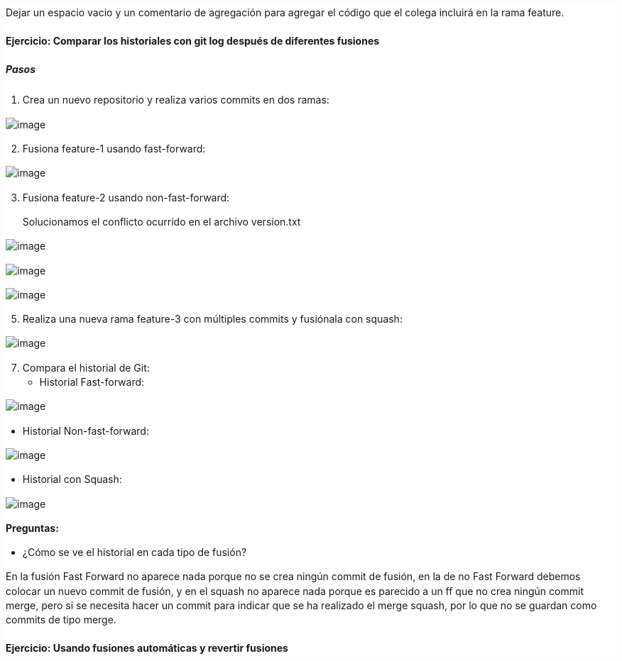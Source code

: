 Dejar un espacio vacio y un comentario de agregación para agregar el código que el colega incluirá en la rama feature.

#### Ejercicio: Comparar los historiales con git log después de diferentes fusiones

##### Pasos

1. Crea un nuevo repositorio y realiza varios commits en dos ramas:

![image](https://github.com/user-attachments/assets/0b019056-0360-46b1-8a56-57c1b5c25a6f)

2. Fusiona feature-1 usando fast-forward:

![image](https://github.com/user-attachments/assets/8a66b8aa-f700-4924-940e-1d8214821817)
   
3. Fusiona feature-2 usando non-fast-forward:
   
   Solucionamos el conflicto ocurrido en el archivo version.txt

![image](https://github.com/user-attachments/assets/4a8b47c6-5682-4d47-b3ac-c2b2365b72c0)

![image](https://github.com/user-attachments/assets/90571c52-39f0-466c-99a5-6cb4d4e8a1fc)

![image](https://github.com/user-attachments/assets/d70b72fa-61d5-4f42-94d3-4e3af55dbd6c)


5. Realiza una nueva rama feature-3 con múltiples commits y fusiónala con squash:

![image](https://github.com/user-attachments/assets/ee9aba29-b31e-45ff-a83a-bfe44c11a7c0)

7. Compara el historial de Git:
   - Historial Fast-forward:

![image](https://github.com/user-attachments/assets/e204cb35-f589-4a0a-90e4-a0eb8c0cb43e)

   - Historial Non-fast-forward:

![image](https://github.com/user-attachments/assets/19ed0800-be45-4022-be9a-08aaece586d7)

   - Historial con Squash:

![image](https://github.com/user-attachments/assets/82f32e95-e71d-4a5f-a24b-149434e084ad)

**Preguntas:**
- ¿Cómo se ve el historial en cada tipo de fusión?

En la fusión Fast Forward no aparece nada porque no se crea ningún commit de fusión, en la de no Fast Forward debemos colocar un nuevo commit de fusión, y en el squash no aparece nada porque es parecido a un ff que no crea ningún commit merge, pero si se necesita hacer un commit para indicar que se ha realizado el merge squash, por lo que no se guardan como commits de tipo merge.


#### Ejercicio: Usando fusiones automáticas y revertir fusiones
